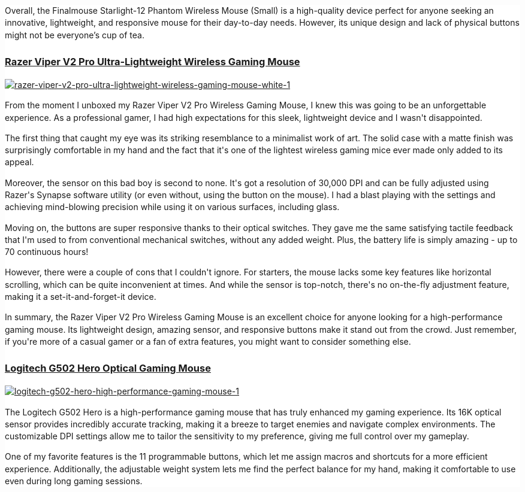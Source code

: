 Overall, the Finalmouse Starlight-12 Phantom Wireless Mouse (Small) is a high-quality device perfect for anyone seeking an innovative, lightweight, and responsive mouse for their day-to-day needs. However, its unique design and lack of physical buttons might not be everyone’s cup of tea. 


### [Razer Viper V2 Pro Ultra-Lightweight Wireless Gaming Mouse](https://serp.ly/@serpgames/amazon/rechargeable-gaming-mouse?utm_source=serpgames&utm_medium=website&utm_campaign=serp.games&utm_content=rechargeable-gaming-mouse&utm_term=razer-viper-v2-pro-ultra-lightweight-wireless-gaming-mouse)

<div class="image"><a href="https://serp.ly/@serpgames/amazon/rechargeable-gaming-mouse?utm_source=serpgames&utm_medium=website&utm_campaign=serp.games&utm_content=rechargeable-gaming-mouse&utm_term=razer-viper-v2-pro-ultra-lightweight-wireless-gaming-mouse-white-1"><img alt="razer-viper-v2-pro-ultra-lightweight-wireless-gaming-mouse-white-1" src="https://imagedelivery.net/vy2bglCGN6hEeWOnSe2c7A/razer-viper-v2-pro-ultra-lightweight-wireless-gaming-mouse-white-1/w=720,h=540,fit=pad,background=black"/></a></div>

From the moment I unboxed my Razer Viper V2 Pro Wireless Gaming Mouse, I knew this was going to be an unforgettable experience. As a professional gamer, I had high expectations for this sleek, lightweight device and I wasn't disappointed. 

The first thing that caught my eye was its striking resemblance to a minimalist work of art. The solid case with a matte finish was surprisingly comfortable in my hand and the fact that it's one of the lightest wireless gaming mice ever made only added to its appeal. 

Moreover, the sensor on this bad boy is second to none. It's got a resolution of 30,000 DPI and can be fully adjusted using Razer's Synapse software utility (or even without, using the button on the mouse). I had a blast playing with the settings and achieving mind-blowing precision while using it on various surfaces, including glass. 

Moving on, the buttons are super responsive thanks to their optical switches. They gave me the same satisfying tactile feedback that I'm used to from conventional mechanical switches, without any added weight. Plus, the battery life is simply amazing - up to 70 continuous hours! 

However, there were a couple of cons that I couldn't ignore. For starters, the mouse lacks some key features like horizontal scrolling, which can be quite inconvenient at times. And while the sensor is top-notch, there's no on-the-fly adjustment feature, making it a set-it-and-forget-it device. 

In summary, the Razer Viper V2 Pro Wireless Gaming Mouse is an excellent choice for anyone looking for a high-performance gaming mouse. Its lightweight design, amazing sensor, and responsive buttons make it stand out from the crowd. Just remember, if you're more of a casual gamer or a fan of extra features, you might want to consider something else. 


### [Logitech G502 Hero Optical Gaming Mouse](https://serp.ly/@serpgames/amazon/rechargeable-gaming-mouse?utm_source=serpgames&utm_medium=website&utm_campaign=serp.games&utm_content=rechargeable-gaming-mouse&utm_term=logitech-g502-hero-optical-gaming-mouse)

<div class="image"><a href="https://serp.ly/@serpgames/amazon/rechargeable-gaming-mouse?utm_source=serpgames&utm_medium=website&utm_campaign=serp.games&utm_content=rechargeable-gaming-mouse&utm_term=logitech-g502-hero-high-performance-gaming-mouse-1"><img alt="logitech-g502-hero-high-performance-gaming-mouse-1" src="https://imagedelivery.net/vy2bglCGN6hEeWOnSe2c7A/logitech-g502-hero-high-performance-gaming-mouse-1/w=720,h=540,fit=pad,background=black"/></a></div>

The Logitech G502 Hero is a high-performance gaming mouse that has truly enhanced my gaming experience. Its 16K optical sensor provides incredibly accurate tracking, making it a breeze to target enemies and navigate complex environments. The customizable DPI settings allow me to tailor the sensitivity to my preference, giving me full control over my gameplay. 

One of my favorite features is the 11 programmable buttons, which let me assign macros and shortcuts for a more efficient experience. Additionally, the adjustable weight system lets me find the perfect balance for my hand, making it comfortable to use even during long gaming sessions. 
